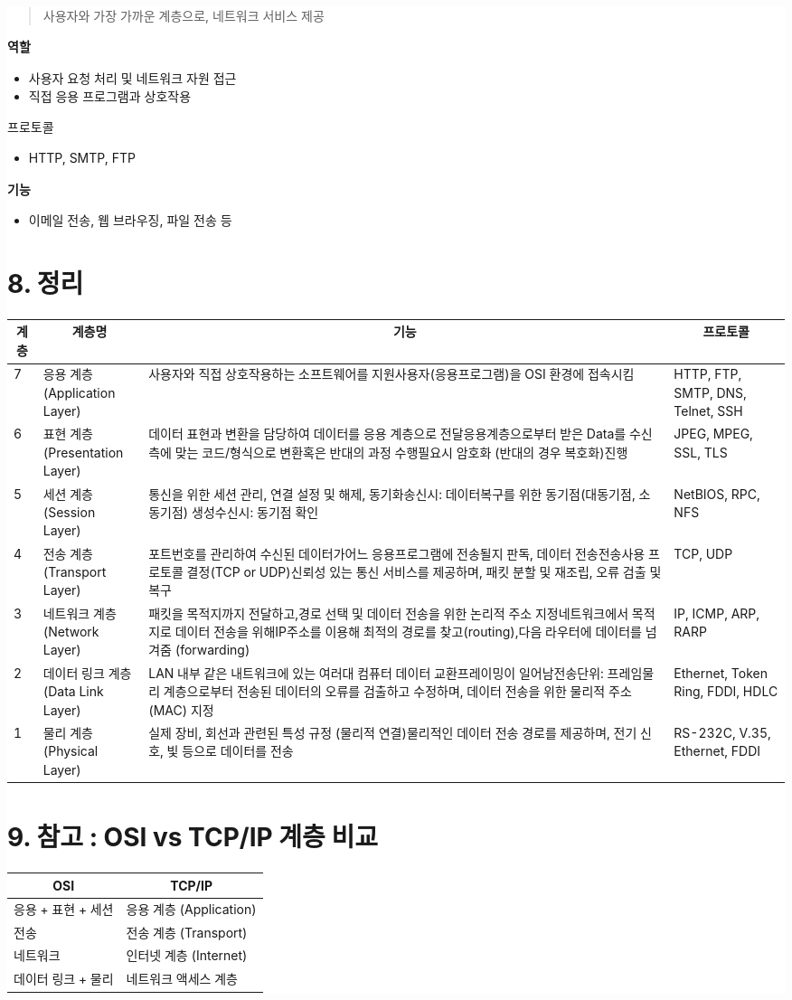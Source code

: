 > 사용자와 가장 가까운 계층으로, 네트워크 서비스 제공
> 

**역할**

- 사용자 요청 처리 및 네트워크 자원 접근
- 직접 응용 프로그램과 상호작용

프로토콜

- HTTP, SMTP, FTP

**기능**

- 이메일 전송, 웹 브라우징, 파일 전송 등

# 8. 정리

| 계층 | 계층명 | 기능 | 프로토콜 |
| --- | --- | --- | --- |
| 7 | 응용 계층(Application Layer) | 사용자와 직접 상호작용하는 소프트웨어를 지원사용자(응용프로그램)을 OSI 환경에 접속시킴 | HTTP, FTP, SMTP, DNS, Telnet, SSH |
| 6 | 표현 계층(Presentation Layer) | 데이터 표현과 변환을 담당하여 데이터를 응용 계층으로 전달응용계층으로부터 받은 Data를 수신측에 맞는 코드/형식으로 변환혹은 반대의 과정 수행필요시 암호화 (반대의 경우 복호화)진행 | JPEG, MPEG, SSL, TLS |
| 5 | 세션 계층(Session Layer) | 통신을 위한 세션 관리, 연결 설정 및 해제, 동기화송신시: 데이터복구를 위한 동기점(대동기점, 소동기점) 생성수신시: 동기점 확인 | NetBIOS, RPC, NFS |
| 4 | 전송 계층(Transport Layer) | 포트번호를 관리하여 수신된 데이터가어느 응용프로그램에 전송될지 판독, 데이터 전송전송사용 프로토콜 결정(TCP or UDP)신뢰성 있는 통신 서비스를 제공하며, 패킷 분할 및 재조립, 오류 검출 및 복구 | TCP, UDP |
| 3 | 네트워크 계층(Network Layer) | 패킷을 목적지까지 전달하고,경로 선택 및 데이터 전송을 위한 논리적 주소 지정네트워크에서 목적지로 데이터 전송을 위해IP주소를 이용해 최적의 경로를 찾고(routing),다음 라우터에 데이터를 넘겨줌 (forwarding) | IP, ICMP, ARP, RARP |
| 2 | 데이터 링크 계층(Data Link Layer) | LAN 내부 같은 내트워크에 있는 여러대 컴퓨터 데이터 교환프레이밍이 일어남전송단위: 프레임물리 계층으로부터 전송된 데이터의 오류를 검출하고 수정하며, 데이터 전송을 위한 물리적 주소(MAC) 지정 | Ethernet, Token Ring, FDDI, HDLC |
| 1 | 물리 계층(Physical Layer) | 실제 장비, 회선과 관련된 특성 규정 (물리적 연결)물리적인 데이터 전송 경로를 제공하며, 전기 신호, 빛 등으로 데이터를 전송 | RS-232C, V.35, Ethernet, FDDI |

# 9. 참고 : OSI vs TCP/IP 계층 비교

| OSI | TCP/IP |
| --- | --- |
| 응용 + 표현 + 세션 | 응용 계층 (Application) |
| 전송 | 전송 계층 (Transport) |
| 네트워크 | 인터넷 계층 (Internet) |
| 데이터 링크 + 물리 | 네트워크 액세스 계층 |
